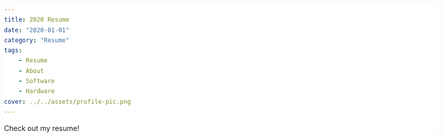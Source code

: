```yaml
---
title: 2020 Resume
date: "2020-01-01"
category: "Resume"
tags:
    - Resume
    - About
    - Software
    - Hardware
cover: ../../assets/profile-pic.png
---
```


Check out my resume!

